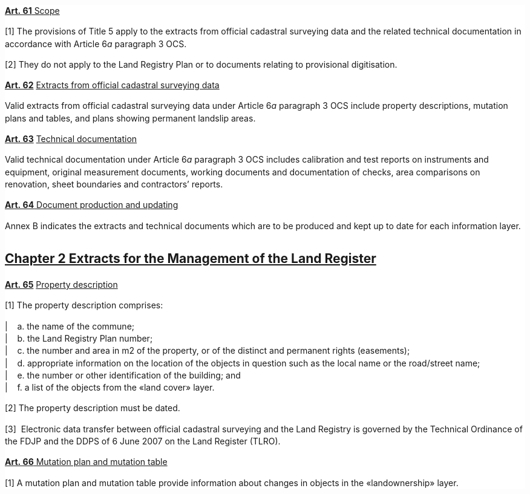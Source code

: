 [**Art. 61** Scope](https://www.fedlex.admin.ch/eli/cc/1994/1864_1864_1864/en#art_61) 

[1] The provisions of Title 5 apply to the extracts from official cadastral surveying data and the related technical documentation in accordance with Article 6*a* paragraph 3 OCS.

[2] They do not apply to the Land Registry Plan or to documents relating to provisional digitisation.

[**Art. 62**](https://www.fedlex.admin.ch/eli/cc/1994/1864_1864_1864/en#art_62) [Extracts from official cadastral surveying data](https://www.fedlex.admin.ch/eli/cc/1994/1864_1864_1864/en#art_62) 

Valid extracts from official cadastral surveying data under Article 6*a* paragraph 3 OCS include property descriptions, mutation plans and tables, and plans showing permanent landslip areas.

[**Art. 63**](https://www.fedlex.admin.ch/eli/cc/1994/1864_1864_1864/en#art_63) [Technical documentation](https://www.fedlex.admin.ch/eli/cc/1994/1864_1864_1864/en#art_63) 

Valid technical documentation under Article 6*a* paragraph 3 OCS includes calibration and test reports on instruments and equipment, original measurement documents, working documents and documentation of checks, area comparisons on renovation, sheet boundaries and contractors’ reports.

[**Art. 64** Document production and updating](https://www.fedlex.admin.ch/eli/cc/1994/1864_1864_1864/en#art_64) 

Annex B indicates the extracts and technical documents which are to be produced and kept up to date for each information layer.

## [Chapter 2 Extracts for the Management of the Land Register](https://www.fedlex.admin.ch/eli/cc/1994/1864_1864_1864/en#tit_5/chap_2)

[**Art. 65**](https://www.fedlex.admin.ch/eli/cc/1994/1864_1864_1864/en#art_65) [Property description](https://www.fedlex.admin.ch/eli/cc/1994/1864_1864_1864/en#art_65) 

[1] The property description comprises:


|    a. the name of the commune;  
|    b. the Land Registry Plan number;  
|    c. the number and area in m2 of the property, or of the distinct and permanent rights (easements);  
|    d. appropriate information on the location of the objects in question such as the local name or the road/street name;  
|    e. the number or other identification of the building; and  
|    f. a list of the objects from the «land cover» layer.

[2] The property description must be dated.

[3]  Electronic data transfer between official cadastral surveying and the Land Registry is governed by the Technical Ordinance of the FDJP and the DDPS of 6 June 2007 on the Land Register (TLRO).

[**Art. 66** Mutation plan and mutation table](https://www.fedlex.admin.ch/eli/cc/1994/1864_1864_1864/en#art_66) 

[1] A mutation plan and mutation table provide information about changes in objects in the «landownership» layer.
